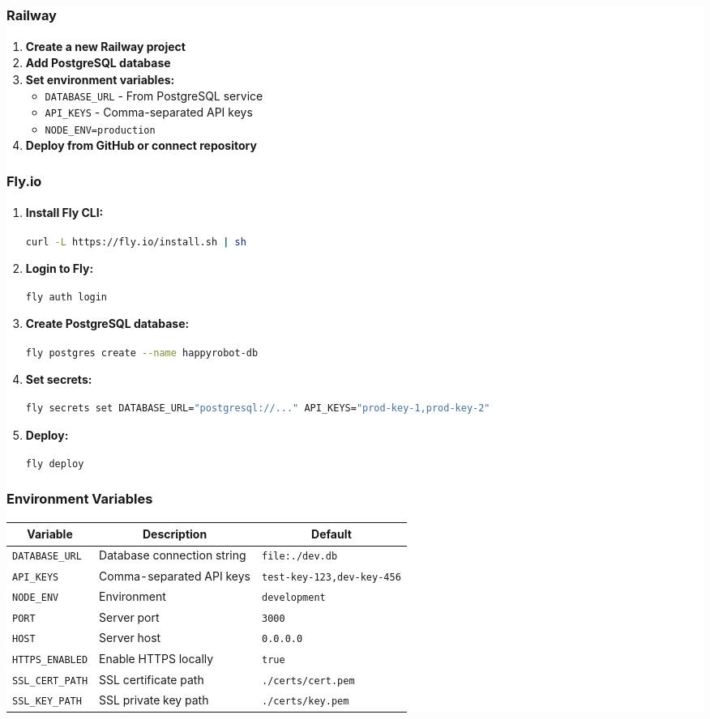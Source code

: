 ### Railway

1. **Create a new Railway project**
2. **Add PostgreSQL database**
3. **Set environment variables:**
   - `DATABASE_URL` - From PostgreSQL service
   - `API_KEYS` - Comma-separated API keys
   - `NODE_ENV=production`
4. **Deploy from GitHub or connect repository**

### Fly.io

1. **Install Fly CLI:**

   ```bash
   curl -L https://fly.io/install.sh | sh
   ```

2. **Login to Fly:**

   ```bash
   fly auth login
   ```

3. **Create PostgreSQL database:**

   ```bash
   fly postgres create --name happyrobot-db
   ```

4. **Set secrets:**

   ```bash
   fly secrets set DATABASE_URL="postgresql://..." API_KEYS="prod-key-1,prod-key-2"
   ```

5. **Deploy:**
   ```bash
   fly deploy
   ```

### Environment Variables

| Variable        | Description                | Default                    |
| --------------- | -------------------------- | -------------------------- |
| `DATABASE_URL`  | Database connection string | `file:./dev.db`            |
| `API_KEYS`      | Comma-separated API keys   | `test-key-123,dev-key-456` |
| `NODE_ENV`      | Environment                | `development`              |
| `PORT`          | Server port                | `3000`                     |
| `HOST`          | Server host                | `0.0.0.0`                  |
| `HTTPS_ENABLED` | Enable HTTPS locally       | `true`                     |
| `SSL_CERT_PATH` | SSL certificate path       | `./certs/cert.pem`         |
| `SSL_KEY_PATH`  | SSL private key path       | `./certs/key.pem`          |
